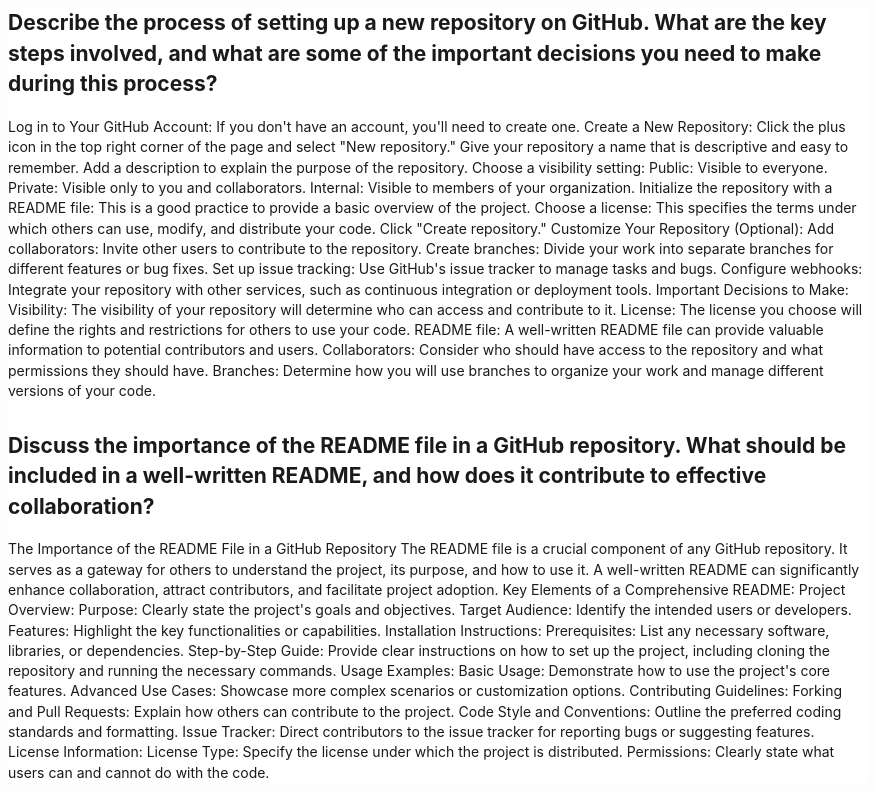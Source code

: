## Describe the process of setting up a new repository on GitHub. What are the key steps involved, and what are some of the important decisions you need to make during this process?
Log in to Your GitHub Account:
If you don't have an account, you'll need to create one.
Create a New Repository:
Click the plus icon in the top right corner of the page and select "New repository."
Give your repository a name that is descriptive and easy to remember.
Add a description to explain the purpose of the repository.
Choose a visibility setting:
Public: Visible to everyone.
Private: Visible only to you and collaborators.
Internal: Visible to members of your organization.
Initialize the repository with a README file: This is a good practice to provide a basic overview of the project.
Choose a license: This specifies the terms under which others can use, modify, and distribute your code.
Click "Create repository."
Customize Your Repository (Optional):
Add collaborators: Invite other users to contribute to the repository.
Create branches: Divide your work into separate branches for different features or bug fixes.
Set up issue tracking: Use GitHub's issue tracker to manage tasks and bugs.
Configure webhooks: Integrate your repository with other services, such as continuous integration or deployment tools.
Important Decisions to Make:
Visibility: The visibility of your repository will determine who can access and contribute to it.
License: The license you choose will define the rights and restrictions for others to use your code.
README file: A well-written README file can provide valuable information to potential contributors and users.
Collaborators: Consider who should have access to the repository and what permissions they should have.
Branches: Determine how you will use branches to organize your work and manage different versions of your code.

## Discuss the importance of the README file in a GitHub repository. What should be included in a well-written README, and how does it contribute to effective collaboration?
The Importance of the README File in a GitHub Repository
The README file is a crucial component of any GitHub repository. It serves as a gateway for others to understand the project, its purpose, and how to use it. A well-written README can significantly enhance collaboration, attract contributors, and facilitate project adoption.
Key Elements of a Comprehensive README:
Project Overview:
Purpose: Clearly state the project's goals and objectives.
Target Audience: Identify the intended users or developers.
Features: Highlight the key functionalities or capabilities.
Installation Instructions:
Prerequisites: List any necessary software, libraries, or dependencies.
Step-by-Step Guide: Provide clear instructions on how to set up the project, including cloning the repository and running the necessary commands.
Usage Examples:
Basic Usage: Demonstrate how to use the project's core features.
Advanced Use Cases: Showcase more complex scenarios or customization options.
Contributing Guidelines:
Forking and Pull Requests: Explain how others can contribute to the project.
Code Style and Conventions: Outline the preferred coding standards and formatting.
Issue Tracker: Direct contributors to the issue tracker for reporting bugs or suggesting features.
License Information:
License Type: Specify the license under which the project is distributed.
Permissions: Clearly state what users can and cannot do with the code.